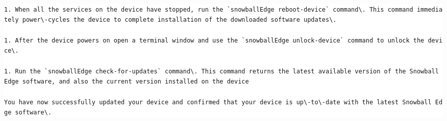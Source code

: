 ```   ](using-client.md)\.
1. When all the services on the device have stopped, run the `snowballEdge reboot-device` command\. This command immediately power\-cycles the device to complete installation of the downloaded software updates\.

1. After the device powers on open a terminal window and use the `snowballEdge unlock-device` command to unlock the device\.

1. Run the `snowballEdge check-for-updates` command\. This command returns the latest available version of the Snowball Edge software, and also the current version installed on the device

You have now successfully updated your device and confirmed that your device is up\-to\-date with the latest Snowball Edge software\.